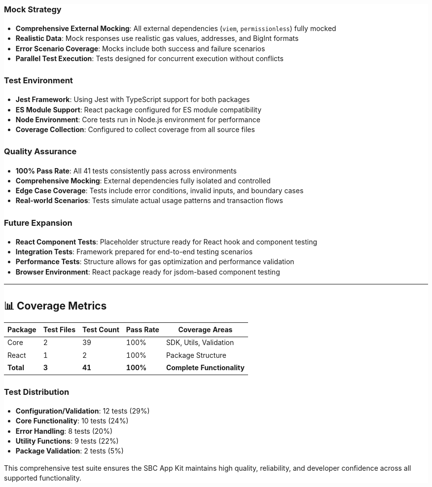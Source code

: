 ### Mock Strategy

- **Comprehensive External Mocking**: All external dependencies (`viem`, `permissionless`) fully mocked
- **Realistic Data**: Mock responses use realistic gas values, addresses, and BigInt formats
- **Error Scenario Coverage**: Mocks include both success and failure scenarios
- **Parallel Test Execution**: Tests designed for concurrent execution without conflicts

### Test Environment

- **Jest Framework**: Using Jest with TypeScript support for both packages
- **ES Module Support**: React package configured for ES module compatibility
- **Node Environment**: Core tests run in Node.js environment for performance
- **Coverage Collection**: Configured to collect coverage from all source files

### Quality Assurance

- **100% Pass Rate**: All 41 tests consistently pass across environments
- **Comprehensive Mocking**: External dependencies fully isolated and controlled
- **Edge Case Coverage**: Tests include error conditions, invalid inputs, and boundary cases
- **Real-world Scenarios**: Tests simulate actual usage patterns and transaction flows

### Future Expansion

- **React Component Tests**: Placeholder structure ready for React hook and component testing
- **Integration Tests**: Framework prepared for end-to-end testing scenarios
- **Performance Tests**: Structure allows for gas optimization and performance validation
- **Browser Environment**: React package ready for jsdom-based component testing

---

## 📊 Coverage Metrics

| Package | Test Files | Test Count | Pass Rate | Coverage Areas |
|---------|------------|------------|-----------|----------------|
| Core | 2 | 39 | 100% | SDK, Utils, Validation |
| React | 1 | 2 | 100% | Package Structure |
| **Total** | **3** | **41** | **100%** | **Complete Functionality** |

### Test Distribution

- **Configuration/Validation**: 12 tests (29%)
- **Core Functionality**: 10 tests (24%)  
- **Error Handling**: 8 tests (20%)
- **Utility Functions**: 9 tests (22%)
- **Package Validation**: 2 tests (5%)

This comprehensive test suite ensures the SBC App Kit maintains high quality, reliability, and developer confidence across all supported functionality.
